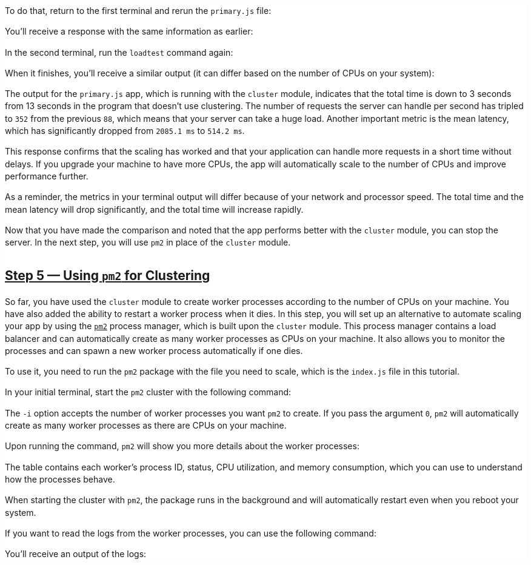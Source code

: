 To do that, return to the first terminal and rerun the `primary.js` file:

You’ll receive a response with the same information as earlier:

In the second terminal, run the `loadtest` command again:

When it finishes, you’ll receive a similar output (it can differ based on the number of CPUs on your system):

The output for the `primary.js` app, which is running with the `cluster` module, indicates that the total time is down to 3 seconds from 13 seconds in the program that doesn’t use clustering. The number of requests the server can handle per second has tripled to `352` from the previous `88`, which means that your server can take a huge load. Another important metric is the mean latency, which has significantly dropped from `2085.1 ms` to `514.2 ms`.

This response confirms that the scaling has worked and that your application can handle more requests in a short time without delays. If you upgrade your machine to have more CPUs, the app will automatically scale to the number of CPUs and improve performance further.

As a reminder, the metrics in your terminal output will differ because of your network and processor speed. The total time and the mean latency will drop significantly, and the total time will increase rapidly.

Now that you have made the comparison and noted that the app performs better with the `cluster` module, you can stop the server. In the next step, you will use `pm2` in place of the `cluster` module.

[Step 5 — Using `pm2` for Clustering](#step-5-using-pm2-for-clustering)[](#step-5-using-pm2-for-clustering)
-----------------------------------------------------------------------------------------------------------

So far, you have used the `cluster` module to create worker processes according to the number of CPUs on your machine. You have also added the ability to restart a worker process when it dies. In this step, you will set up an alternative to automate scaling your app by using the [`pm2`](https://pm2.keymetrics.io/) process manager, which is built upon the `cluster` module. This process manager contains a load balancer and can automatically create as many worker processes as CPUs on your machine. It also allows you to monitor the processes and can spawn a new worker process automatically if one dies.

To use it, you need to run the `pm2` package with the file you need to scale, which is the `index.js` file in this tutorial.

In your initial terminal, start the `pm2` cluster with the following command:

The `-i` option accepts the number of worker processes you want `pm2` to create. If you pass the argument `0`, `pm2` will automatically create as many worker processes as there are CPUs on your machine.

Upon running the command, `pm2` will show you more details about the worker processes:

The table contains each worker’s process ID, status, CPU utilization, and memory consumption, which you can use to understand how the processes behave.

When starting the cluster with `pm2`, the package runs in the background and will automatically restart even when you reboot your system.

If you want to read the logs from the worker processes, you can use the following command:

You’ll receive an output of the logs:
